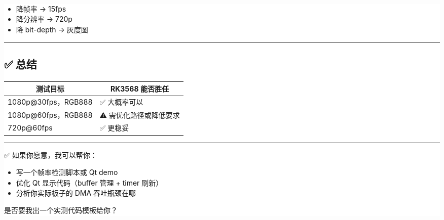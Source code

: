    * 降帧率 → 15fps
   * 降分辨率 → 720p
   * 降 bit-depth → 灰度图

---

## ✅ 总结

| 测试目标                | RK3568 能否胜任   |
| ------------------- | ------------- |
| 1080p\@30fps，RGB888 | ✅ 大概率可以       |
| 1080p\@60fps，RGB888 | ⚠️ 需优化路径或降低要求 |
| 720p\@60fps         | ✅ 更稳妥         |

---

✅ 如果你愿意，我可以帮你：

* 写一个帧率检测脚本或 Qt demo
* 优化 Qt 显示代码（buffer 管理 + timer 刷新）
* 分析你实际板子的 DMA 吞吐瓶颈在哪

是否要我出一个实测代码模板给你？
